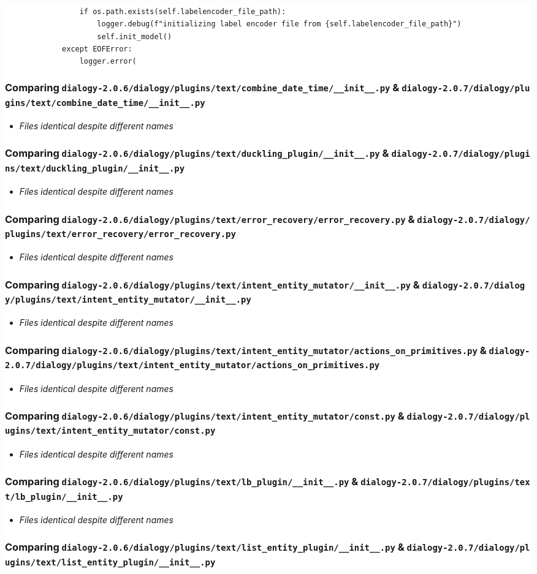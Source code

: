 ```diff
                 if os.path.exists(self.labelencoder_file_path):
                     logger.debug(f"initializing label encoder file from {self.labelencoder_file_path}")
                     self.init_model()
             except EOFError:
                 logger.error(
```

### Comparing `dialogy-2.0.6/dialogy/plugins/text/combine_date_time/__init__.py` & `dialogy-2.0.7/dialogy/plugins/text/combine_date_time/__init__.py`

 * *Files identical despite different names*

### Comparing `dialogy-2.0.6/dialogy/plugins/text/duckling_plugin/__init__.py` & `dialogy-2.0.7/dialogy/plugins/text/duckling_plugin/__init__.py`

 * *Files identical despite different names*

### Comparing `dialogy-2.0.6/dialogy/plugins/text/error_recovery/error_recovery.py` & `dialogy-2.0.7/dialogy/plugins/text/error_recovery/error_recovery.py`

 * *Files identical despite different names*

### Comparing `dialogy-2.0.6/dialogy/plugins/text/intent_entity_mutator/__init__.py` & `dialogy-2.0.7/dialogy/plugins/text/intent_entity_mutator/__init__.py`

 * *Files identical despite different names*

### Comparing `dialogy-2.0.6/dialogy/plugins/text/intent_entity_mutator/actions_on_primitives.py` & `dialogy-2.0.7/dialogy/plugins/text/intent_entity_mutator/actions_on_primitives.py`

 * *Files identical despite different names*

### Comparing `dialogy-2.0.6/dialogy/plugins/text/intent_entity_mutator/const.py` & `dialogy-2.0.7/dialogy/plugins/text/intent_entity_mutator/const.py`

 * *Files identical despite different names*

### Comparing `dialogy-2.0.6/dialogy/plugins/text/lb_plugin/__init__.py` & `dialogy-2.0.7/dialogy/plugins/text/lb_plugin/__init__.py`

 * *Files identical despite different names*

### Comparing `dialogy-2.0.6/dialogy/plugins/text/list_entity_plugin/__init__.py` & `dialogy-2.0.7/dialogy/plugins/text/list_entity_plugin/__init__.py`
